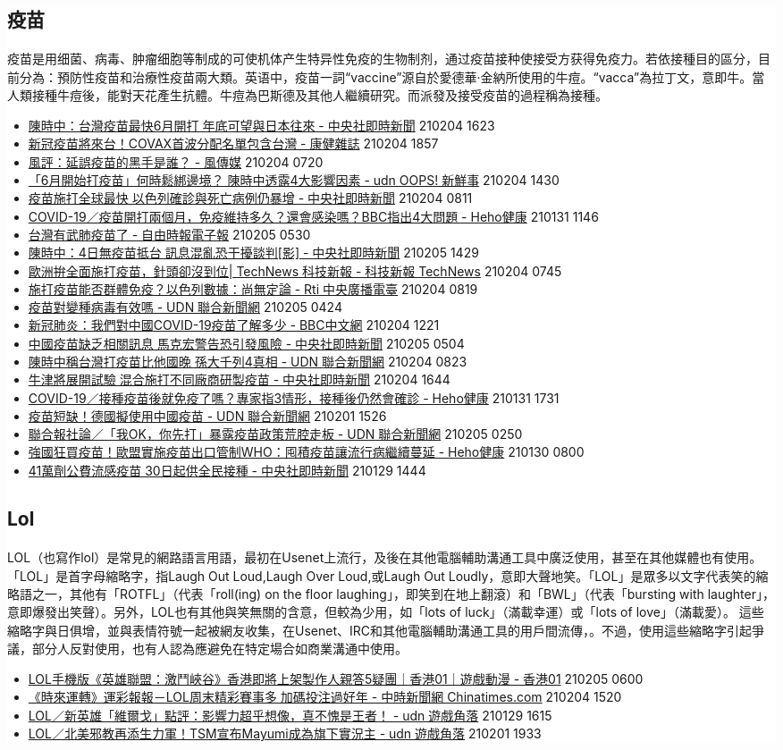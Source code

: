 ## 疫苗

疫苗是用细菌、病毒、肿瘤细胞等制成的可使机体产生特异性免疫的生物制剂，通过疫苗接种使接受方获得免疫力。若依接種目的區分，目前分為：預防性疫苗和治療性疫苗兩大類。英语中，疫苗一詞“vaccine”源自於愛德華·金納所使用的牛痘。“vacca”為拉丁文，意即牛。當人類接種牛痘後，能對天花產生抗體。牛痘為巴斯德及其他人繼續研究。而派發及接受疫苗的過程稱為接種。
- [陳時中：台灣疫苗最快6月開打 年底可望與日本往來 - 中央社即時新聞](https://www.cna.com.tw/news/firstnews/202102040214.aspx "陳時中：台灣疫苗最快6月開打 年底可望與日本往來 - 中央社即時新聞") 210204 1623
- [新冠疫苗將來台！COVAX首波分配名單包含台灣 - 康健雜誌](https://www.commonhealth.com.tw/article/83653 "新冠疫苗將來台！COVAX首波分配名單包含台灣 - 康健雜誌") 210204 1857
- [風評：延誤疫苗的黑手是誰？ - 風傳媒](https://www.storm.mg/article/3450936 "風評：延誤疫苗的黑手是誰？ - 風傳媒") 210204 0720
- [「6月開始打疫苗」何時鬆綁邊境？ 陳時中透露4大影響因素 - udn OOPS! 新鮮事](https://udn.com/news/story/120940/5231235 "「6月開始打疫苗」何時鬆綁邊境？ 陳時中透露4大影響因素 - udn OOPS! 新鮮事") 210204 1430
- [疫苗施打全球最快 以色列確診與死亡病例仍暴增 - 中央社即時新聞](https://www.cna.com.tw/news/firstnews/202102030391.aspx "疫苗施打全球最快 以色列確診與死亡病例仍暴增 - 中央社即時新聞") 210204 0811
- [COVID-19／疫苗開打兩個月，免疫維持多久？還會感染嗎？BBC指出4大問題 - Heho健康](https://heho.com.tw/archives/160486 "COVID-19／疫苗開打兩個月，免疫維持多久？還會感染嗎？BBC指出4大問題 - Heho健康") 210131 1146
- [台灣有武肺疫苗了 - 自由時報電子報](https://news.ltn.com.tw/news/life/paper/1430037 "台灣有武肺疫苗了 - 自由時報電子報") 210205 0530
- [陳時中：4日無疫苗抵台 訊息混亂恐干擾談判[影] - 中央社即時新聞](https://www.cna.com.tw/news/firstnews/202102015003.aspx "陳時中：4日無疫苗抵台 訊息混亂恐干擾談判[影] - 中央社即時新聞") 210205 1429
- [歐洲拚全面施打疫苗，針頭卻沒到位| TechNews 科技新報 - 科技新報 TechNews](https://technews.tw/2021/02/04/western-europe-lags-behind-vaccination-schedule-due-to-wrong-needle-orders/ "歐洲拚全面施打疫苗，針頭卻沒到位| TechNews 科技新報 - 科技新報 TechNews") 210204 0745
- [施打疫苗能否群體免疫？以色列數據：尚無定論 - Rti 中央廣播電臺](https://www.rti.org.tw/news/view/id/2090957 "施打疫苗能否群體免疫？以色列數據：尚無定論 - Rti 中央廣播電臺") 210204 0819
- [疫苗對變種病毒有效嗎 - UDN 聯合新聞網](https://udn.com/news/story/7339/5232886 "疫苗對變種病毒有效嗎 - UDN 聯合新聞網") 210205 0424
- [新冠肺炎：我們對中國COVID-19疫苗了解多少 - BBC中文網](https://www.bbc.com/zhongwen/trad/science-55930222 "新冠肺炎：我們對中國COVID-19疫苗了解多少 - BBC中文網") 210204 1221
- [中國疫苗缺乏相關訊息 馬克宏警告恐引發風險 - 中央社即時新聞](https://www.cna.com.tw/news/aopl/202102050010.aspx "中國疫苗缺乏相關訊息 馬克宏警告恐引發風險 - 中央社即時新聞") 210205 0504
- [陳時中稱台灣打疫苗比他國晚 孫大千列4真相 - UDN 聯合新聞網](https://udn.com/news/story/120940/5230250 "陳時中稱台灣打疫苗比他國晚 孫大千列4真相 - UDN 聯合新聞網") 210204 0823
- [牛津將展開試驗 混合施打不同廠商研製疫苗 - 中央社即時新聞](https://www.cna.com.tw/news/aopl/202102040236.aspx "牛津將展開試驗 混合施打不同廠商研製疫苗 - 中央社即時新聞") 210204 1644
- [COVID-19／接種疫苗後就免疫了嗎？專家指3情形，接種後仍然會確診 - Heho健康](https://heho.com.tw/archives/160516 "COVID-19／接種疫苗後就免疫了嗎？專家指3情形，接種後仍然會確診 - Heho健康") 210131 1731
- [疫苗短缺！德國擬使用中國疫苗 - UDN 聯合新聞網](https://udn.com/news/story/120944/5221812 "疫苗短缺！德國擬使用中國疫苗 - UDN 聯合新聞網") 210201 1526
- [聯合報社論／「我OK，你先打」暴露疫苗政策荒腔走板 - UDN 聯合新聞網](https://udn.com/news/story/7338/5233189 "聯合報社論／「我OK，你先打」暴露疫苗政策荒腔走板 - UDN 聯合新聞網") 210205 0250
- [強國狂買疫苗！歐盟實施疫苗出口管制WHO：囤積疫苗讓流行病繼續蔓延 - Heho健康](https://heho.com.tw/archives/160403 "強國狂買疫苗！歐盟實施疫苗出口管制WHO：囤積疫苗讓流行病繼續蔓延 - Heho健康") 210130 0800
- [41萬劑公費流感疫苗 30日起供全民接種 - 中央社即時新聞](https://www.cna.com.tw/news/firstnews/202101290137.aspx "41萬劑公費流感疫苗 30日起供全民接種 - 中央社即時新聞") 210129 1444

## Lol

LOL（也寫作lol）是常見的網路語言用語，最初在Usenet上流行，及後在其他電腦輔助溝通工具中廣泛使用，甚至在其他媒體也有使用。「LOL」是首字母縮略字，指Laugh Out Loud,Laugh Over Loud,或Laugh Out Loudly，意即大聲地笑。「LOL」是眾多以文字代表笑的縮略語之一，其他有「ROTFL」（代表「roll(ing) on the floor laughing」，即笑到在地上翻滾）和「BWL」（代表「bursting with laughter」，意即爆發出笑聲）。另外，LOL也有其他與笑無關的含意，但較為少用，如「lots of luck」（滿載幸運）或「lots of love」（滿載愛）。
這些縮略字與日俱增，並與表情符號一起被網友收集，在Usenet、IRC和其他電腦輔助溝通工具的用戶間流傳，。不過，使用這些縮略字引起爭議，部分人反對使用，也有人認為應避免在特定場合如商業溝通中使用。
- [LOL手機版《英雄聯盟：激鬥峽谷》香港即將上架製作人親答5疑團｜香港01｜遊戲動漫 - 香港01](https://www.hk01.com/%E9%81%8A%E6%88%B2%E5%8B%95%E6%BC%AB/583412/lol%E6%89%8B%E6%A9%9F%E7%89%88-%E8%8B%B1%E9%9B%84%E8%81%AF%E7%9B%9F-%E6%BF%80%E9%AC%A5%E5%B3%BD%E8%B0%B7-%E9%A6%99%E6%B8%AF%E5%8D%B3%E5%B0%87%E4%B8%8A%E6%9E%B6-%E8%A3%BD%E4%BD%9C%E4%BA%BA%E8%A6%AA%E7%AD%945%E7%96%91%E5%9C%98 "LOL手機版《英雄聯盟：激鬥峽谷》香港即將上架製作人親答5疑團｜香港01｜遊戲動漫 - 香港01") 210205 0600
- [《時來運轉》運彩報報－LOL周末精彩賽事多 加碼投注過好年 - 中時新聞網 Chinatimes.com](https://www.chinatimes.com/realtimenews/20210204003649-260403 "《時來運轉》運彩報報－LOL周末精彩賽事多 加碼投注過好年 - 中時新聞網 Chinatimes.com") 210204 1520
- [LOL／新英雄「維爾戈」點評：影響力超乎想像，真不愧是王者！ - udn 遊戲角落](https://game.udn.com/game/story/10449/5215140 "LOL／新英雄「維爾戈」點評：影響力超乎想像，真不愧是王者！ - udn 遊戲角落") 210129 1615
- [LOL／北美邪教再添生力軍！TSM宣布Mayumi成為旗下實況主 - udn 遊戲角落](https://game.udn.com/game/story/120999/5222792 "LOL／北美邪教再添生力軍！TSM宣布Mayumi成為旗下實況主 - udn 遊戲角落") 210201 1933